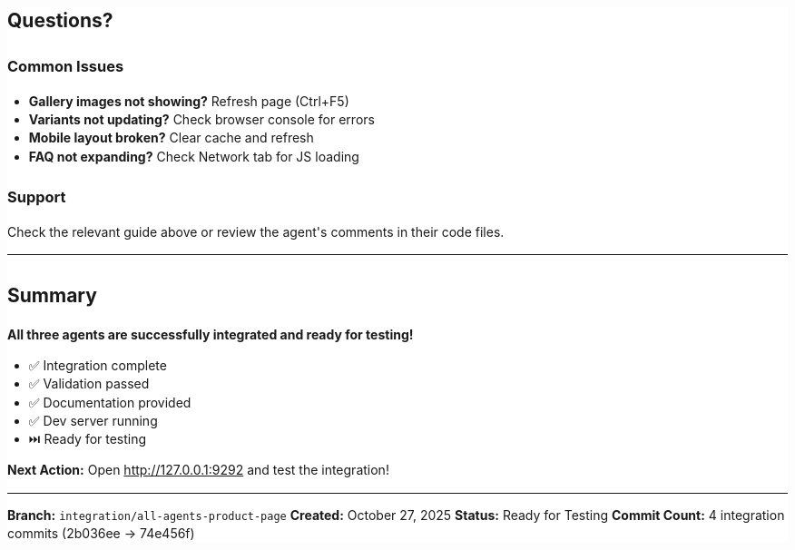 
## Questions?

### Common Issues
- **Gallery images not showing?** Refresh page (Ctrl+F5)
- **Variants not updating?** Check browser console for errors
- **Mobile layout broken?** Clear cache and refresh
- **FAQ not expanding?** Check Network tab for JS loading

### Support
Check the relevant guide above or review the agent's comments in their code files.

---

## Summary

**All three agents are successfully integrated and ready for testing!**

- ✅ Integration complete
- ✅ Validation passed
- ✅ Documentation provided
- ✅ Dev server running
- ⏭️ Ready for testing

**Next Action:** Open http://127.0.0.1:9292 and test the integration!

---

**Branch:** `integration/all-agents-product-page`
**Created:** October 27, 2025
**Status:** Ready for Testing
**Commit Count:** 4 integration commits (2b036ee → 74e456f)
